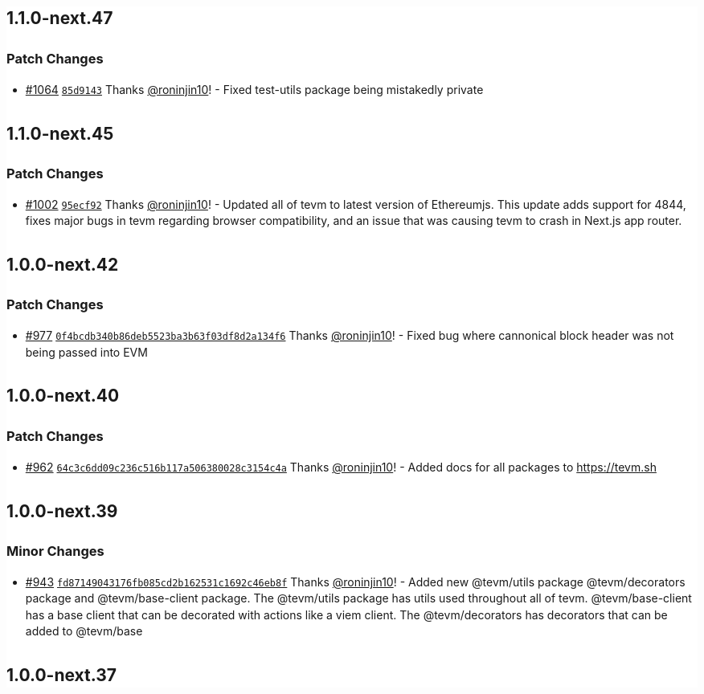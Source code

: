 ## 1.1.0-next.47

### Patch Changes

- [#1064](https://github.com/evmts/tevm-monorepo/pull/1064) [`85d9143`](https://github.com/evmts/tevm-monorepo/commit/85d9143262396416a5d94b527f7bd3148ab51069) Thanks [@roninjin10](https://github.com/roninjin10)! - Fixed test-utils package being mistakedly private

## 1.1.0-next.45

### Patch Changes

- [#1002](https://github.com/evmts/tevm-monorepo/pull/1002) [`95ecf92`](https://github.com/evmts/tevm-monorepo/commit/95ecf927b4c93aff6007887c0d72579ebe50d423) Thanks [@roninjin10](https://github.com/roninjin10)! - Updated all of tevm to latest version of Ethereumjs. This update adds support for 4844, fixes major bugs in tevm regarding browser compatibility, and an issue that was causing tevm to crash in Next.js app router.

## 1.0.0-next.42

### Patch Changes

- [#977](https://github.com/evmts/tevm-monorepo/pull/977) [`0f4bcdb340b86deb5523ba3b63f03df8d2a134f6`](https://github.com/evmts/tevm-monorepo/commit/0f4bcdb340b86deb5523ba3b63f03df8d2a134f6) Thanks [@roninjin10](https://github.com/roninjin10)! - Fixed bug where cannonical block header was not being passed into EVM

## 1.0.0-next.40

### Patch Changes

- [#962](https://github.com/evmts/tevm-monorepo/pull/962) [`64c3c6dd09c236c516b117a506380028c3154c4a`](https://github.com/evmts/tevm-monorepo/commit/64c3c6dd09c236c516b117a506380028c3154c4a) Thanks [@roninjin10](https://github.com/roninjin10)! - Added docs for all packages to https://tevm.sh

## 1.0.0-next.39

### Minor Changes

- [#943](https://github.com/evmts/tevm-monorepo/pull/943) [`fd87149043176fb085cd2b162531c1692c46eb8f`](https://github.com/evmts/tevm-monorepo/commit/fd87149043176fb085cd2b162531c1692c46eb8f) Thanks [@roninjin10](https://github.com/roninjin10)! - Added new @tevm/utils package @tevm/decorators package and @tevm/base-client package. The @tevm/utils package has utils used throughout all of tevm. @tevm/base-client has a base client that can be decorated with actions like a viem client. The @tevm/decorators has decorators that can be added to @tevm/base

## 1.0.0-next.37
